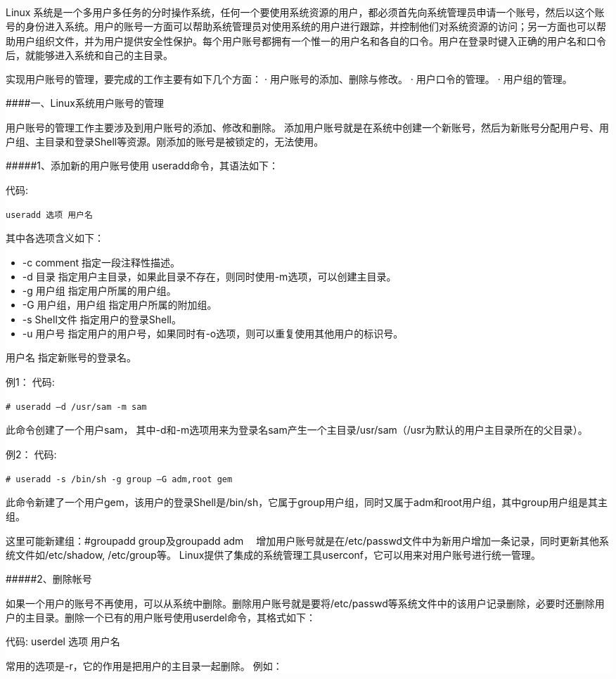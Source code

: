 Linux 系统是一个多用户多任务的分时操作系统，任何一个要使用系统资源的用户，都必须首先向系统管理员申请一个账号，然后以这个账号的身份进入系统。用户的账号一方面可以帮助系统管理员对使用系统的用户进行跟踪，并控制他们对系统资源的访问；另一方面也可以帮助用户组织文件，并为用户提供安全性保护。每个用户账号都拥有一个惟一的用户名和各自的口令。用户在登录时键入正确的用户名和口令后，就能够进入系统和自己的主目录。

实现用户账号的管理，要完成的工作主要有如下几个方面：
· 用户账号的添加、删除与修改。
· 用户口令的管理。
· 用户组的管理。

####一、Linux系统用户账号的管理 

用户账号的管理工作主要涉及到用户账号的添加、修改和删除。
添加用户账号就是在系统中创建一个新账号，然后为新账号分配用户号、用户组、主目录和登录Shell等资源。刚添加的账号是被锁定的，无法使用。

#####1、添加新的用户账号使用 useradd命令，其语法如下： 

代码:

``useradd 选项 用户名``

其中各选项含义如下：
- -c comment 指定一段注释性描述。
- -d 目录 指定用户主目录，如果此目录不存在，则同时使用-m选项，可以创建主目录。
- -g 用户组 指定用户所属的用户组。
- -G 用户组，用户组 指定用户所属的附加组。
- -s Shell文件 指定用户的登录Shell。
- -u 用户号 指定用户的用户号，如果同时有-o选项，则可以重复使用其他用户的标识号。

用户名 指定新账号的登录名。

例1：
代码:
```
# useradd –d /usr/sam -m sam
```
此命令创建了一个用户sam，
其中-d和-m选项用来为登录名sam产生一个主目录/usr/sam（/usr为默认的用户主目录所在的父目录）。

例2：
代码:
```
# useradd -s /bin/sh -g group –G adm,root gem
```

此命令新建了一个用户gem，该用户的登录Shell是/bin/sh，它属于group用户组，同时又属于adm和root用户组，其中group用户组是其主组。

这里可能新建组：#groupadd group及groupadd adm　
增加用户账号就是在/etc/passwd文件中为新用户增加一条记录，同时更新其他系统文件如/etc/shadow, /etc/group等。
Linux提供了集成的系统管理工具userconf，它可以用来对用户账号进行统一管理。

#####2、删除帐号 

如果一个用户的账号不再使用，可以从系统中删除。删除用户账号就是要将/etc/passwd等系统文件中的该用户记录删除，必要时还删除用户的主目录。删除一个已有的用户账号使用userdel命令，其格式如下：

代码:
userdel 选项 用户名

常用的选项是-r，它的作用是把用户的主目录一起删除。
例如：
